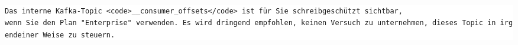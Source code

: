 	Das interne Kafka-Topic <code>__consumer_offsets</code> ist für Sie schreibgeschützt sichtbar,
	wenn Sie den Plan "Enterprise" verwenden. Es wird dringend empfohlen, keinen Versuch zu unternehmen, dieses Topic in irgendeiner Weise zu steuern. 









 















